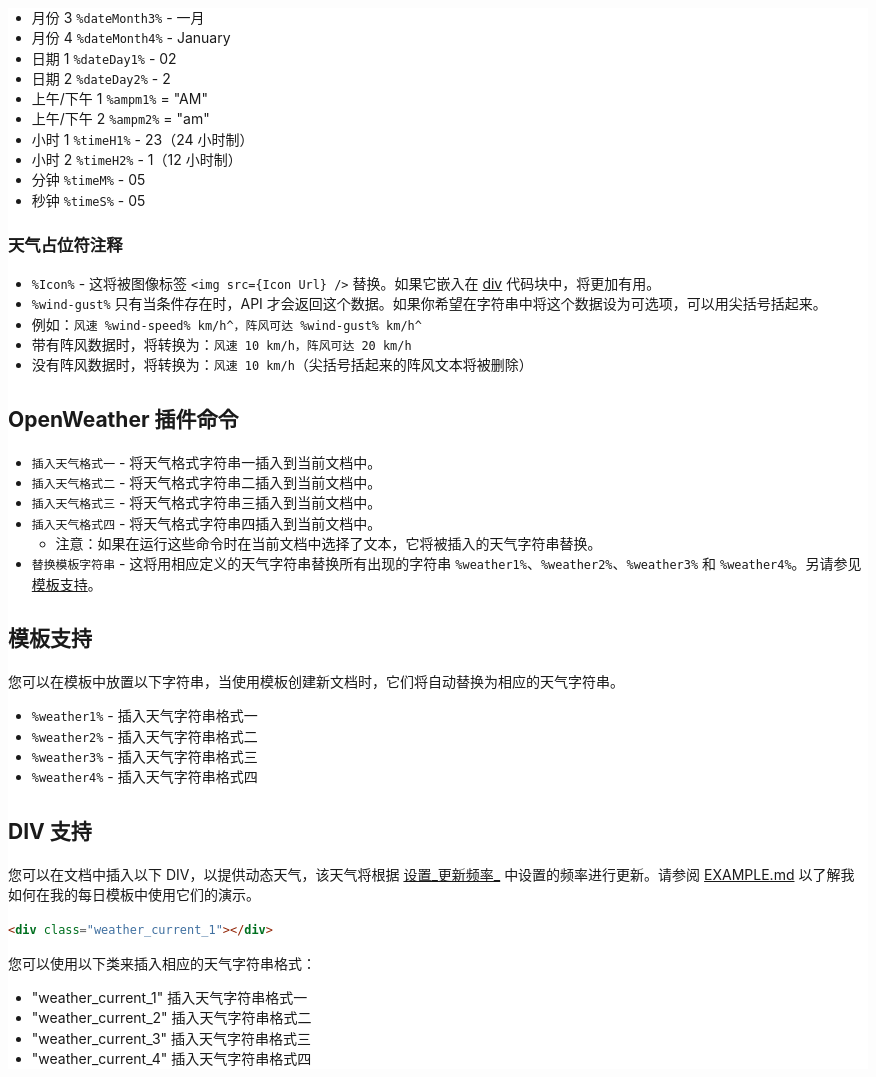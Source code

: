   - 月份 3 `%dateMonth3%` - 一月
  - 月份 4 `%dateMonth4%` - January
  - 日期 1 `%dateDay1%` - 02
  - 日期 2 `%dateDay2%` - 2
  - 上午/下午 1 `%ampm1%` = "AM"
  - 上午/下午 2 `%ampm2%` = "am"
  - 小时 1 `%timeH1%` - 23（24 小时制）
  - 小时 2 `%timeH2%` - 1（12 小时制）
  - 分钟 `%timeM%` - 05
  - 秒钟 `%timeS%` - 05

### 天气占位符注释

  - `%Icon%` - 这将被图像标签 `<img src={Icon Url} />` 替换。如果它嵌入在 [div](#div-support) 代码块中，将更加有用。
  - `%wind-gust%` 只有当条件存在时，API 才会返回这个数据。如果你希望在字符串中将这个数据设为可选项，可以用尖括号括起来。
  - 例如：`风速 %wind-speed% km/h^，阵风可达 %wind-gust% km/h^`
  - 带有阵风数据时，将转换为：`风速 10 km/h，阵风可达 20 km/h`
  - 没有阵风数据时，将转换为：`风速 10 km/h`（尖括号括起来的阵风文本将被删除）

## OpenWeather 插件命令

- `插入天气格式一` - 将天气格式字符串一插入到当前文档中。
- `插入天气格式二` - 将天气格式字符串二插入到当前文档中。
- `插入天气格式三` - 将天气格式字符串三插入到当前文档中。
- `插入天气格式四` - 将天气格式字符串四插入到当前文档中。
  - 注意：如果在运行这些命令时在当前文档中选择了文本，它将被插入的天气字符串替换。
- `替换模板字符串` - 这将用相应定义的天气字符串替换所有出现的字符串 `%weather1%`、`%weather2%`、`%weather3%` 和 `%weather4%`。另请参见 [模板支持](#template-support)。

## 模板支持

您可以在模板中放置以下字符串，当使用模板创建新文档时，它们将自动替换为相应的天气字符串。

- `%weather1%` - 插入天气字符串格式一
- `%weather2%` - 插入天气字符串格式二
- `%weather3%` - 插入天气字符串格式三
- `%weather4%` - 插入天气字符串格式四

## DIV 支持

您可以在文档中插入以下 DIV，以提供动态天气，该天气将根据 [设置_更新频率_](#update-frequency) 中设置的频率进行更新。请参阅 [EXAMPLE.md](EXAMPLE.md) 以了解我如何在我的每日模板中使用它们的演示。

```html
<div class="weather_current_1"></div>
```

您可以使用以下类来插入相应的天气字符串格式：

- "weather_current_1" 插入天气字符串格式一
- "weather_current_2" 插入天气字符串格式二
- "weather_current_3" 插入天气字符串格式三
- "weather_current_4" 插入天气字符串格式四
